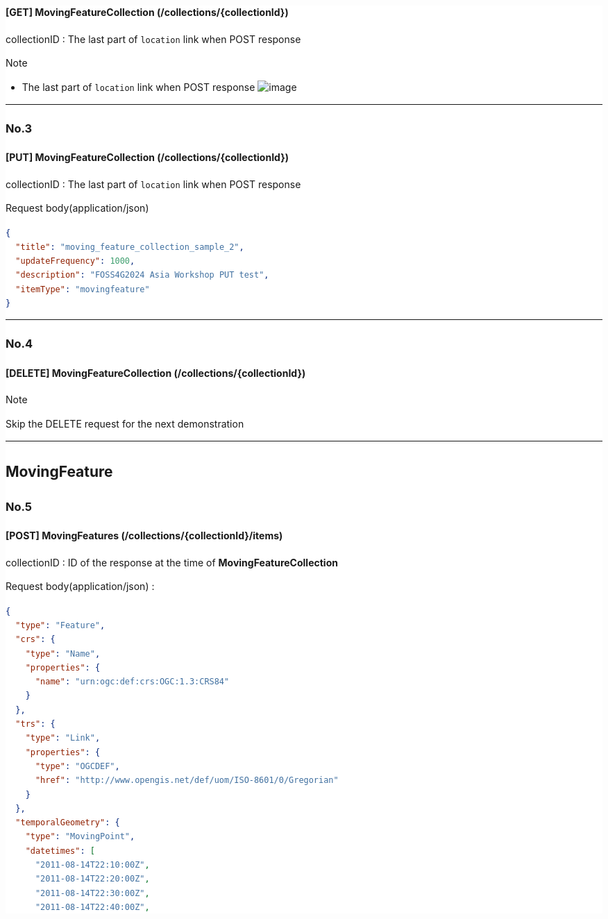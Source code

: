 #### **[GET]** MovingFeatureCollection (/collections/{collectionId})
collectionID : The last part of `location` link when POST response
> [!NOTE] 
> * The last part of `location` link when POST response
![image](https://github.com/ogi-ts-shimizu/FOSS4G2023Workshop_How-to-implement-OGC-API/assets/120169253/934a7555-a796-4289-a7bf-a18d4c962204)
---
### No.3
#### **[PUT]** MovingFeatureCollection (/collections/{collectionId})
collectionID : The last part of `location` link when POST response

Request body(application/json)
```json
{
  "title": "moving_feature_collection_sample_2",
  "updateFrequency": 1000,
  "description": "FOSS4G2024 Asia Workshop PUT test",
  "itemType": "movingfeature"
}
```
---
### No.4
#### **[DELETE]** MovingFeatureCollection (/collections/{collectionId})
> [!NOTE] 
> Skip the DELETE request for the next demonstration

---
## MovingFeature
### No.5
#### **[POST]** MovingFeatures (/collections/{collectionId}/items)
collectionID : ID of the response at the time of **MovingFeatureCollection**

Request body(application/json) : 
```json
{
  "type": "Feature",
  "crs": {
    "type": "Name",
    "properties": {
      "name": "urn:ogc:def:crs:OGC:1.3:CRS84"
    }
  },
  "trs": {
    "type": "Link",
    "properties": {
      "type": "OGCDEF",
      "href": "http://www.opengis.net/def/uom/ISO-8601/0/Gregorian"
    }
  },
  "temporalGeometry": {
    "type": "MovingPoint",
    "datetimes": [
      "2011-08-14T22:10:00Z",
      "2011-08-14T22:20:00Z",
      "2011-08-14T22:30:00Z",
      "2011-08-14T22:40:00Z",
```